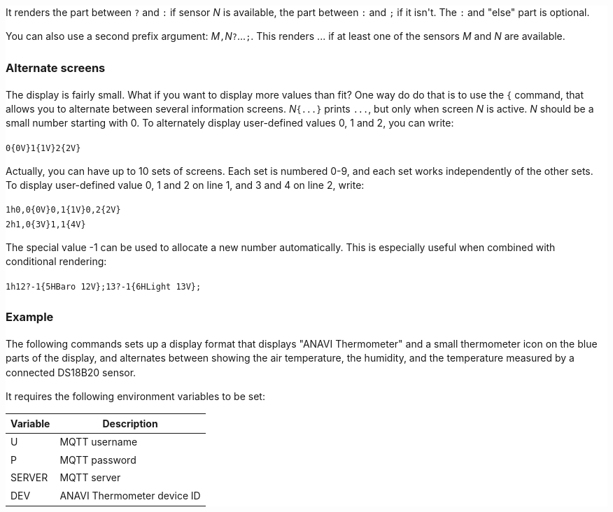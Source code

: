 It renders the part between `?` and `:` if sensor *N* is available,
the part between `:` and `;` if it isn't.  The `:` and "else" part is
optional.

You can also use a second prefix argument: *M*`,`*N*`?`...`;`.  This
renders ... if at least one of the sensors *M* and *N* are available.

### Alternate screens

The display is fairly small.  What if you want to display more values
than fit?  One way do do that is to use the `{` command, that allows
you to alternate between several information screens.  *N*`{...}`
prints `...`, but only when screen *N* is active.  *N* should be a
small number starting with 0.  To alternately display user-defined
values 0, 1 and 2, you can write:

```
0{0V}1{1V}2{2V}
```

Actually, you can have up to 10 sets of screens.  Each set is numbered
0-9, and each set works independently of the other sets.  To display
user-defined value 0, 1 and 2 on line 1, and 3 and 4 on line 2, write:

```
1h0,0{0V}0,1{1V}0,2{2V}
2h1,0{3V}1,1{4V}
```

The special value -1 can be used to allocate a new number
automatically.  This is especially useful when combined with
conditional rendering:

```
1h12?-1{5HBaro 12V};13?-1{6HLight 13V};
```

### Example

The following commands sets up a display format that displays "ANAVI
Thermometer" and a small thermometer icon on the blue parts of the
display, and alternates between showing the air temperature, the
humidity, and the temperature measured by a connected DS18B20 sensor.

It requires the following environment variables to be set:

| Variable | Description |
| - | - |
| U | MQTT username |
| P | MQTT password |
| SERVER | MQTT server |
| DEV | ANAVI Thermometer device ID |
